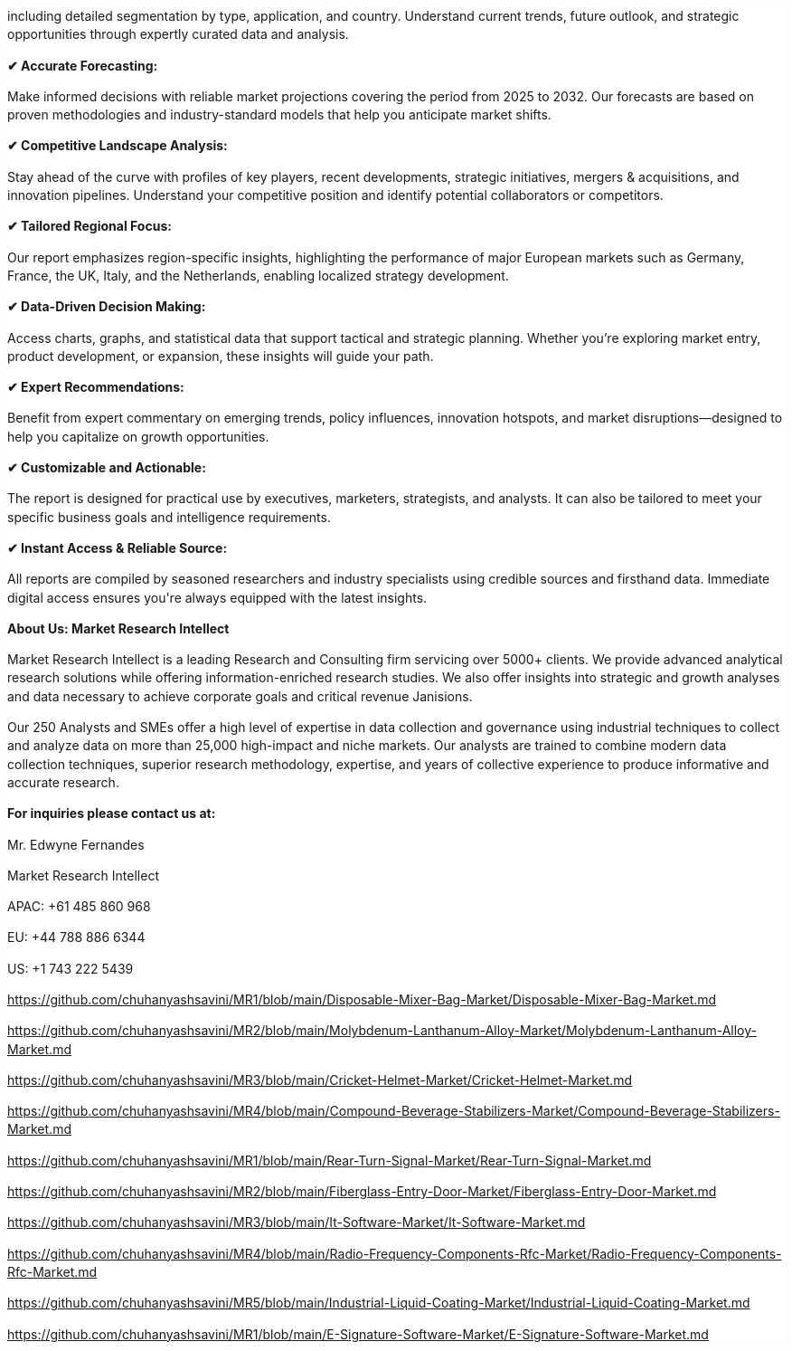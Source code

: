 including detailed segmentation by type, application, and country. Understand current trends, future outlook, and strategic opportunities through expertly curated data and analysis.</p><p><strong>✔ Accurate Forecasting:</strong></p><p>Make informed decisions with reliable market projections covering the period from 2025 to 2032. Our forecasts are based on proven methodologies and industry-standard models that help you anticipate market shifts.</p><p><strong>✔ Competitive Landscape Analysis:</strong></p><p>Stay ahead of the curve with profiles of key players, recent developments, strategic initiatives, mergers &amp; acquisitions, and innovation pipelines. Understand your competitive position and identify potential collaborators or competitors.</p><p><strong>✔ Tailored Regional Focus:</strong></p><p>Our report emphasizes region-specific insights, highlighting the performance of major European markets such as Germany, France, the UK, Italy, and the Netherlands, enabling localized strategy development.</p><p><strong>✔ Data-Driven Decision Making:</strong></p><p>Access charts, graphs, and statistical data that support tactical and strategic planning. Whether you&rsquo;re exploring market entry, product development, or expansion, these insights will guide your path.</p><p><strong>✔ Expert Recommendations:</strong></p><p>Benefit from expert commentary on emerging trends, policy influences, innovation hotspots, and market disruptions&mdash;designed to help you capitalize on growth opportunities.</p><p><strong>✔ Customizable and Actionable:</strong></p><p>The report is designed for practical use by executives, marketers, strategists, and analysts. It can also be tailored to meet your specific business goals and intelligence requirements.</p><p><strong>✔ Instant Access &amp; Reliable Source:</strong></p><p>All reports are compiled by seasoned researchers and industry specialists using credible sources and firsthand data. Immediate digital access ensures you're always equipped with the latest insights.</p><p><strong><span class="font-[700]">About Us: Market Research Intellect</span></strong></p><p><span class="">Market Research Intellect is a leading Research and Consulting firm servicing over 5000+ clients. We provide advanced analytical research solutions while offering information-enriched research studies.&nbsp;</span>We also offer insights into strategic and growth analyses and data necessary to achieve corporate goals and critical revenue Janisions.</p><p><span class="">Our 250 Analysts and SMEs offer a high level of expertise in data collection and governance using industrial techniques to collect and analyze data on more than 25,000 high-impact and niche markets. Our analysts are trained to combine modern data collection techniques, superior research methodology, expertise, and years of collective experience to produce informative and accurate research.</span></p><p><strong>For inquiries please contact us at:</strong></p><p>Mr. Edwyne Fernandes</p><p>Market Research Intellect</p><p>APAC: +61 485 860 968</p><p>EU: +44 788 886 6344</p><p>US: +1 743 222 5439</p><p><a href="https://github.com/chuhanyashsavini/MR1/blob/main/Disposable-Mixer-Bag-Market/Disposable-Mixer-Bag-Market.md">https://github.com/chuhanyashsavini/MR1/blob/main/Disposable-Mixer-Bag-Market/Disposable-Mixer-Bag-Market.md</a></p><p><a href=" https://github.com/chuhanyashsavini/MR2/blob/main/Molybdenum-Lanthanum-Alloy-Market/Molybdenum-Lanthanum-Alloy-Market.md"> https://github.com/chuhanyashsavini/MR2/blob/main/Molybdenum-Lanthanum-Alloy-Market/Molybdenum-Lanthanum-Alloy-Market.md</a></p><p><a href="https://github.com/chuhanyashsavini/MR3/blob/main/Cricket-Helmet-Market/Cricket-Helmet-Market.md">https://github.com/chuhanyashsavini/MR3/blob/main/Cricket-Helmet-Market/Cricket-Helmet-Market.md</a></p><p><a href="https://github.com/chuhanyashsavini/MR4/blob/main/Compound-Beverage-Stabilizers-Market/Compound-Beverage-Stabilizers-Market.md">https://github.com/chuhanyashsavini/MR4/blob/main/Compound-Beverage-Stabilizers-Market/Compound-Beverage-Stabilizers-Market.md</a></p><p><a href="https://github.com/chuhanyashsavini/MR1/blob/main/Rear-Turn-Signal-Market/Rear-Turn-Signal-Market.md">https://github.com/chuhanyashsavini/MR1/blob/main/Rear-Turn-Signal-Market/Rear-Turn-Signal-Market.md</a></p><p><a href=" https://github.com/chuhanyashsavini/MR2/blob/main/Fiberglass-Entry-Door-Market/Fiberglass-Entry-Door-Market.md"> https://github.com/chuhanyashsavini/MR2/blob/main/Fiberglass-Entry-Door-Market/Fiberglass-Entry-Door-Market.md</a></p><p><a href="https://github.com/chuhanyashsavini/MR3/blob/main/It-Software-Market/It-Software-Market.md">https://github.com/chuhanyashsavini/MR3/blob/main/It-Software-Market/It-Software-Market.md</a></p><p><a href="https://github.com/chuhanyashsavini/MR4/blob/main/Radio-Frequency-Components-Rfc-Market/Radio-Frequency-Components-Rfc-Market.md">https://github.com/chuhanyashsavini/MR4/blob/main/Radio-Frequency-Components-Rfc-Market/Radio-Frequency-Components-Rfc-Market.md</a></p><p><a href="https://github.com/chuhanyashsavini/MR5/blob/main/Industrial-Liquid-Coating-Market/Industrial-Liquid-Coating-Market.md">https://github.com/chuhanyashsavini/MR5/blob/main/Industrial-Liquid-Coating-Market/Industrial-Liquid-Coating-Market.md</a></p><p><a href="https://github.com/chuhanyashsavini/MR1/blob/main/E-Signature-Software-Market/E-Signature-Software-Market.md">https://github.com/chuhanyashsavini/MR1/blob/main/E-Signature-Software-Market/E-Signature-Software-Market.md</a></p><p><a href=" https://github.com/chuhanyashsavini/MR2/blob/main/Chemical-Industry-Inline-Process-Refractometers-Market/Chemical-Industry-Inline-Process-Refractometers-Market.md">